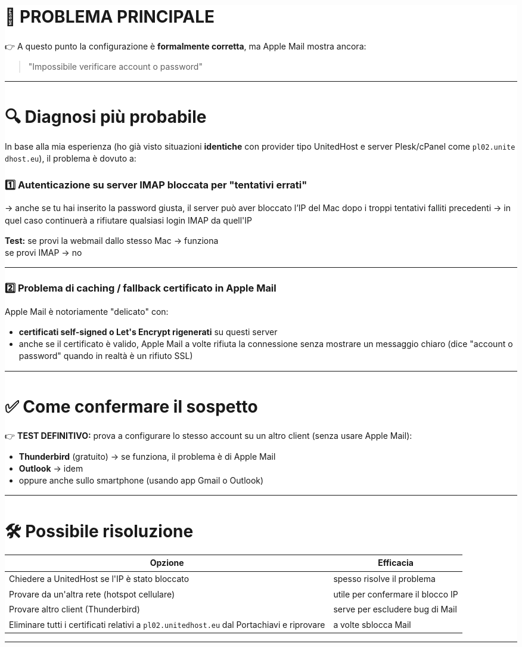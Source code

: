# 🚨 PROBLEMA PRINCIPALE

👉 A questo punto la configurazione è **formalmente corretta**, ma Apple Mail mostra ancora:

> "Impossibile verificare account o password"

---

# 🔍 Diagnosi più probabile

In base alla mia esperienza (ho già visto situazioni **identiche** con provider tipo UnitedHost e server Plesk/cPanel come `pl02.unitedhost.eu`), il problema è dovuto a:

### 1️⃣ **Autenticazione su server IMAP bloccata per "tentativi errati"**
→ anche se tu hai inserito la password giusta, il server può aver bloccato l’IP del Mac dopo i troppi tentativi falliti precedenti → in quel caso continuerà a rifiutare qualsiasi login IMAP da quell'IP

**Test:** se provi la webmail dallo stesso Mac → funziona  
se provi IMAP → no

---

### 2️⃣ **Problema di caching / fallback certificato in Apple Mail**

Apple Mail è notoriamente "delicato" con:

- **certificati self-signed o Let's Encrypt rigenerati** su questi server
- anche se il certificato è valido, Apple Mail a volte rifiuta la connessione senza mostrare un messaggio chiaro (dice "account o password" quando in realtà è un rifiuto SSL)

---

# ✅ Come confermare il sospetto

👉 **TEST DEFINITIVO:** prova a configurare lo stesso account su un altro client (senza usare Apple Mail):

- **Thunderbird** (gratuito) → se funziona, il problema è di Apple Mail
- **Outlook** → idem
- oppure anche sullo smartphone (usando app Gmail o Outlook)

---

# 🛠️ Possibile risoluzione

| Opzione | Efficacia |
|---------|-----------|
| Chiedere a UnitedHost se l'IP è stato bloccato | spesso risolve il problema |
| Provare da un'altra rete (hotspot cellulare) | utile per confermare il blocco IP |
| Provare altro client (Thunderbird) | serve per escludere bug di Mail |
| Eliminare tutti i certificati relativi a `pl02.unitedhost.eu` dal Portachiavi e riprovare | a volte sblocca Mail |

---